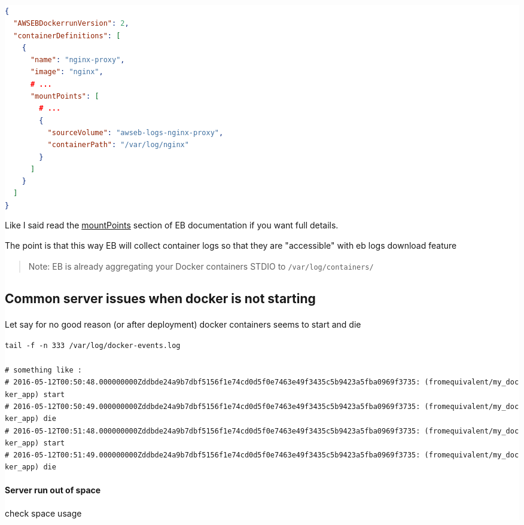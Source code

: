 ```json
{
  "AWSEBDockerrunVersion": 2,
  "containerDefinitions": [
    {
      "name": "nginx-proxy",
      "image": "nginx",
      # ...
      "mountPoints": [
        # ...
        {
          "sourceVolume": "awseb-logs-nginx-proxy",
          "containerPath": "/var/log/nginx"
        }
      ]
    }
  ]
}
```

Like I said read the
[mountPoints](http://docs.aws.amazon.com/elasticbeanstalk/latest/dg/create_deploy_docker_v2config.html#create_deploy_docker_v2config_dockerrun)
section of EB documentation if you want full details.

The point is that this way EB will collect container logs so that they
are "accessible" with eb logs download feature 

> Note: EB is already aggregating your Docker containers STDIO to
> `/var/log/containers/`


## Common server issues when docker is not starting

Let say for no good reason (or after deployment) docker containers seems
to start and die

```
tail -f -n 333 /var/log/docker-events.log

# something like :
# 2016-05-12T00:50:48.000000000Zddbde24a9b7dbf5156f1e74cd0d5f0e7463e49f3435c5b9423a5fba0969f3735: (fromequivalent/my_docker_app) start
# 2016-05-12T00:50:49.000000000Zddbde24a9b7dbf5156f1e74cd0d5f0e7463e49f3435c5b9423a5fba0969f3735: (fromequivalent/my_docker_app) die
# 2016-05-12T00:51:48.000000000Zddbde24a9b7dbf5156f1e74cd0d5f0e7463e49f3435c5b9423a5fba0969f3735: (fromequivalent/my_docker_app) start
# 2016-05-12T00:51:49.000000000Zddbde24a9b7dbf5156f1e74cd0d5f0e7463e49f3435c5b9423a5fba0969f3735: (fromequivalent/my_docker_app) die
```

#### Server run out of space

check space usage
